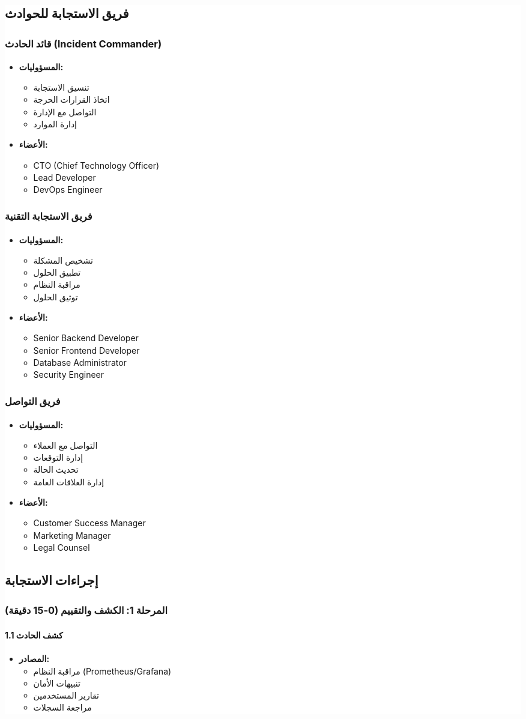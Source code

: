 ## فريق الاستجابة للحوادث

### قائد الحادث (Incident Commander)
- **المسؤوليات:**
  - تنسيق الاستجابة
  - اتخاذ القرارات الحرجة
  - التواصل مع الإدارة
  - إدارة الموارد

- **الأعضاء:**
  - CTO (Chief Technology Officer)
  - Lead Developer
  - DevOps Engineer

### فريق الاستجابة التقنية
- **المسؤوليات:**
  - تشخيص المشكلة
  - تطبيق الحلول
  - مراقبة النظام
  - توثيق الحلول

- **الأعضاء:**
  - Senior Backend Developer
  - Senior Frontend Developer
  - Database Administrator
  - Security Engineer

### فريق التواصل
- **المسؤوليات:**
  - التواصل مع العملاء
  - إدارة التوقعات
  - تحديث الحالة
  - إدارة العلاقات العامة

- **الأعضاء:**
  - Customer Success Manager
  - Marketing Manager
  - Legal Counsel

## إجراءات الاستجابة

### المرحلة 1: الكشف والتقييم (0-15 دقيقة)

#### 1.1 كشف الحادث
- **المصادر:**
  - مراقبة النظام (Prometheus/Grafana)
  - تنبيهات الأمان
  - تقارير المستخدمين
  - مراجعة السجلات
